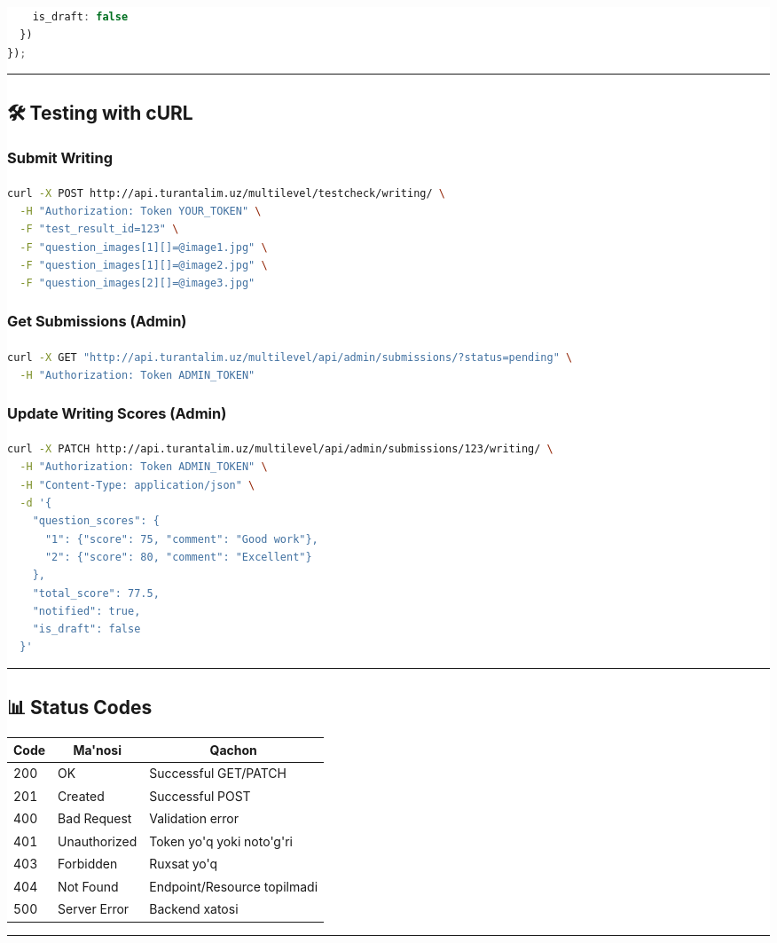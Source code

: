 ```javascript
    is_draft: false
  })
});
```

---

## 🛠️ Testing with cURL

### Submit Writing
```bash
curl -X POST http://api.turantalim.uz/multilevel/testcheck/writing/ \
  -H "Authorization: Token YOUR_TOKEN" \
  -F "test_result_id=123" \
  -F "question_images[1][]=@image1.jpg" \
  -F "question_images[1][]=@image2.jpg" \
  -F "question_images[2][]=@image3.jpg"
```

### Get Submissions (Admin)
```bash
curl -X GET "http://api.turantalim.uz/multilevel/api/admin/submissions/?status=pending" \
  -H "Authorization: Token ADMIN_TOKEN"
```

### Update Writing Scores (Admin)
```bash
curl -X PATCH http://api.turantalim.uz/multilevel/api/admin/submissions/123/writing/ \
  -H "Authorization: Token ADMIN_TOKEN" \
  -H "Content-Type: application/json" \
  -d '{
    "question_scores": {
      "1": {"score": 75, "comment": "Good work"},
      "2": {"score": 80, "comment": "Excellent"}
    },
    "total_score": 77.5,
    "notified": true,
    "is_draft": false
  }'
```

---

## 📊 Status Codes

| Code | Ma'nosi | Qachon |
|------|---------|--------|
| 200 | OK | Successful GET/PATCH |
| 201 | Created | Successful POST |
| 400 | Bad Request | Validation error |
| 401 | Unauthorized | Token yo'q yoki noto'g'ri |
| 403 | Forbidden | Ruxsat yo'q |
| 404 | Not Found | Endpoint/Resource topilmadi |
| 500 | Server Error | Backend xatosi |

---